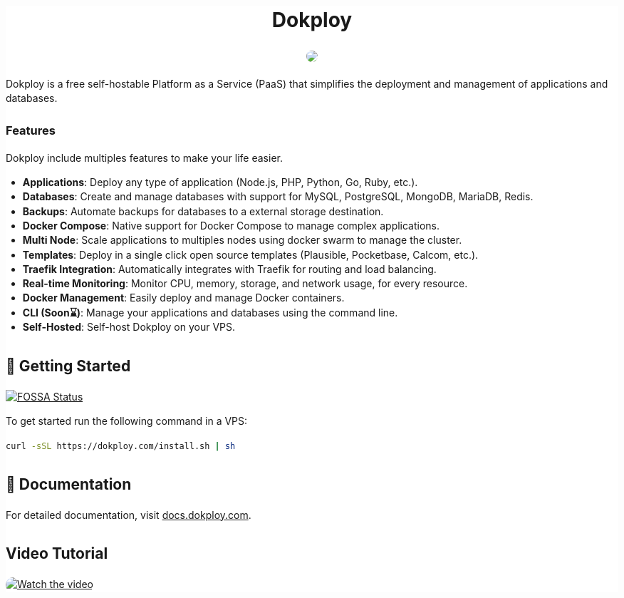 <div align="center">
   <h1 align="center">Dokploy</h1>
   <div>
  <img style="object-fit: cover; border-radius:20px;" align="center" width="50%"src="https://raw.githubusercontent.com/Dokploy/docs/main/public/logo.png" >

</div>

</div>

<br />
Dokploy is a free self-hostable Platform as a Service (PaaS) that simplifies the deployment and management of applications and databases.


### Features

Dokploy include multiples features to make your life easier.


* **Applications**: Deploy any type of application (Node.js, PHP, Python, Go, Ruby, etc.).
* **Databases**: Create and manage databases with support for MySQL, PostgreSQL, MongoDB, MariaDB, Redis.
* **Backups**: Automate backups for databases to a external storage destination.
* **Docker Compose**: Native support for Docker Compose to manage complex applications.
* **Multi Node**: Scale applications to multiples nodes using docker swarm to manage the cluster.
* **Templates**: Deploy in a single click open source templates (Plausible, Pocketbase, Calcom, etc.).
* **Traefik Integration**: Automatically integrates with Traefik for routing and load balancing.
* **Real-time Monitoring**: Monitor CPU, memory, storage, and network usage, for every resource.
* **Docker Management**: Easily deploy and manage Docker containers.
* **CLI (Soon⌛)**: Manage your applications and databases using the command line.
* **Self-Hosted**: Self-host Dokploy on your VPS.




## 🚀 Getting Started
[![FOSSA Status](https://app.fossa.com/api/projects/git%2Bgithub.com%2Fhehehai%2Fdokploy.svg?type=shield)](https://app.fossa.com/projects/git%2Bgithub.com%2Fhehehai%2Fdokploy?ref=badge_shield)


To get started run the following command in a VPS:


```bash
curl -sSL https://dokploy.com/install.sh | sh
```


## 📄 Documentation

For detailed documentation, visit [docs.dokploy.com](https://docs.dokploy.com).


## Video Tutorial
<a href="https://youtu.be/mznYKPvhcfw">
  <img src="https://dokploy.com/banner.webp" alt="Watch the video" width="400" style="border-radius:20px;"/>
</a>
